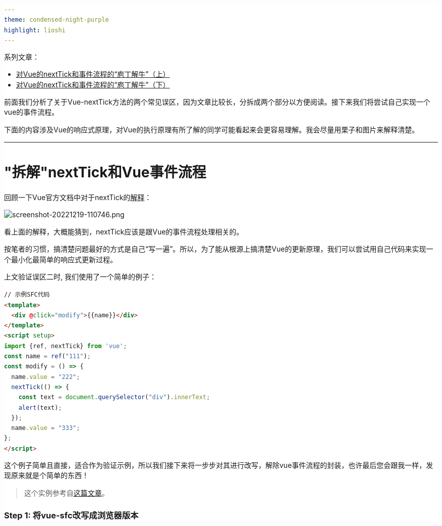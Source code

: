 ```yaml
---
theme: condensed-night-purple
highlight: lioshi
---
```


系列文章：

- [对Vue的nextTick和事件流程的“庖丁解牛”（上）](https://juejin.cn/post/7178803992380588088)
- [对Vue的nextTick和事件流程的“庖丁解牛”（下）](https://juejin.cn/post/7179077094754746426)

前面我们分析了关于Vue-nextTick方法的两个常见误区，因为文章比较长，分拆成两个部分以方便阅读。接下来我们将尝试自己实现一个vue的事件流程。

下面的内容涉及Vue的响应式原理，对Vue的执行原理有所了解的同学可能看起来会更容易理解。我会尽量用栗子和图片来解释清楚。

***

# "拆解"nextTick和Vue事件流程

回顾一下Vue官方文档中对于nextTick的[解释](https://cn.vuejs.org/guide/essentials/reactivity-fundamentals.html#dom-update-timing)：

![screenshot-20221219-110746.png](https://p3-juejin.byteimg.com/tos-cn-i-k3u1fbpfcp/9346869583e74a4c8533cb9cc123abf6~tplv-k3u1fbpfcp-watermark.image?)

看上面的解释，大概能猜到，nextTick应该是跟Vue的事件流程处理相关的。

按笔者的习惯，搞清楚问题最好的方式是自己“写一遍”。所以，为了能从根源上搞清楚Vue的更新原理，我们可以尝试用自己代码来实现一个最小化最简单的响应式更新过程。 

上文验证误区二时, 我们使用了一个简单的例子：

```html
// 示例SFC代码
<template>
  <div @click="modify">{{name}}</div>
</template>
<script setup>
import {ref, nextTick} from 'vue';
const name = ref("111");
const modify = () => {
  name.value = "222";
  nextTick(() => {
    const text = document.querySelector("div").innerText;
    alert(text);
  });
  name.value = "333";
};
</script>
```

这个例子简单且直接，适合作为验证示例，所以我们接下来将一步步对其进行改写，解除vue事件流程的封装，也许最后您会跟我一样，发现原来就是个简单的东西！

> 这个实例参考自[这篇文章](https://juejin.cn/post/7166517557124415518)。


### Step 1: 将vue-sfc改写成浏览器版本
